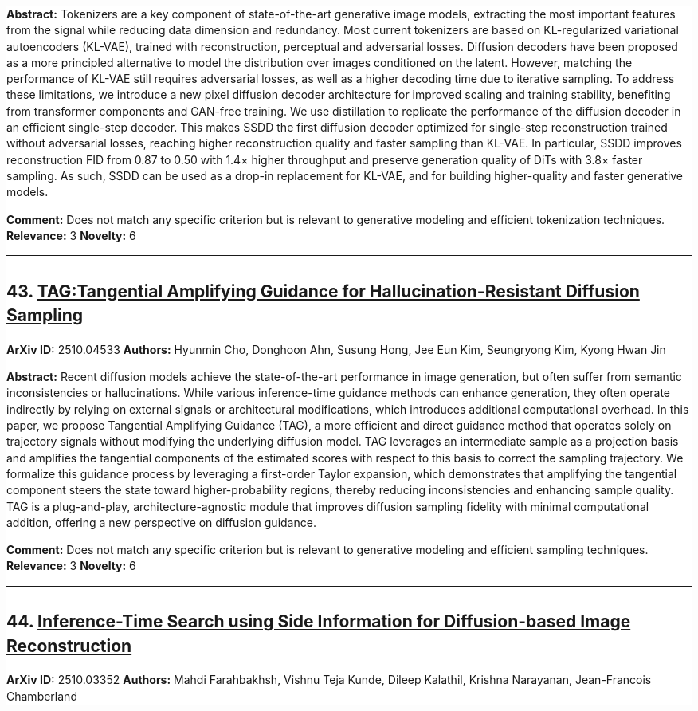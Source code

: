 **Abstract:**  Tokenizers are a key component of state-of-the-art generative image models, extracting the most important features from the signal while reducing data dimension and redundancy. Most current tokenizers are based on KL-regularized variational autoencoders (KL-VAE), trained with reconstruction, perceptual and adversarial losses. Diffusion decoders have been proposed as a more principled alternative to model the distribution over images conditioned on the latent. However, matching the performance of KL-VAE still requires adversarial losses, as well as a higher decoding time due to iterative sampling. To address these limitations, we introduce a new pixel diffusion decoder architecture for improved scaling and training stability, benefiting from transformer components and GAN-free training. We use distillation to replicate the performance of the diffusion decoder in an efficient single-step decoder. This makes SSDD the first diffusion decoder optimized for single-step reconstruction trained without adversarial losses, reaching higher reconstruction quality and faster sampling than KL-VAE. In particular, SSDD improves reconstruction FID from $0.87$ to $0.50$ with $1.4\times$ higher throughput and preserve generation quality of DiTs with $3.8\times$ faster sampling. As such, SSDD can be used as a drop-in replacement for KL-VAE, and for building higher-quality and faster generative models.

**Comment:** Does not match any specific criterion but is relevant to generative modeling and efficient tokenization techniques.
**Relevance:** 3
**Novelty:** 6

---

## 43. [TAG:Tangential Amplifying Guidance for Hallucination-Resistant Diffusion Sampling](https://arxiv.org/abs/2510.04533) <a id="link43"></a>
**ArXiv ID:** 2510.04533
**Authors:** Hyunmin Cho, Donghoon Ahn, Susung Hong, Jee Eun Kim, Seungryong Kim, Kyong Hwan Jin

**Abstract:**  Recent diffusion models achieve the state-of-the-art performance in image generation, but often suffer from semantic inconsistencies or hallucinations. While various inference-time guidance methods can enhance generation, they often operate indirectly by relying on external signals or architectural modifications, which introduces additional computational overhead. In this paper, we propose Tangential Amplifying Guidance (TAG), a more efficient and direct guidance method that operates solely on trajectory signals without modifying the underlying diffusion model. TAG leverages an intermediate sample as a projection basis and amplifies the tangential components of the estimated scores with respect to this basis to correct the sampling trajectory. We formalize this guidance process by leveraging a first-order Taylor expansion, which demonstrates that amplifying the tangential component steers the state toward higher-probability regions, thereby reducing inconsistencies and enhancing sample quality. TAG is a plug-and-play, architecture-agnostic module that improves diffusion sampling fidelity with minimal computational addition, offering a new perspective on diffusion guidance.

**Comment:** Does not match any specific criterion but is relevant to generative modeling and efficient sampling techniques.
**Relevance:** 3
**Novelty:** 6

---

## 44. [Inference-Time Search using Side Information for Diffusion-based Image Reconstruction](https://arxiv.org/abs/2510.03352) <a id="link44"></a>
**ArXiv ID:** 2510.03352
**Authors:** Mahdi Farahbakhsh, Vishnu Teja Kunde, Dileep Kalathil, Krishna Narayanan, Jean-Francois Chamberland
